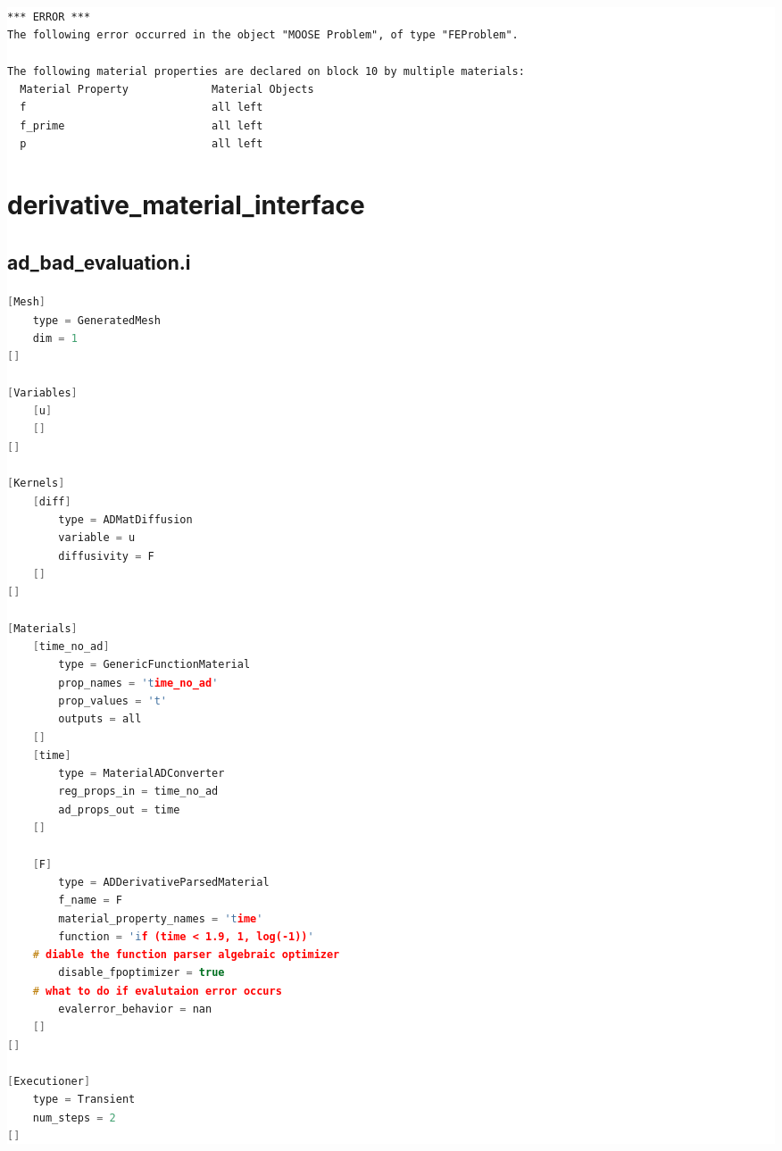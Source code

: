 ```
*** ERROR ***
The following error occurred in the object "MOOSE Problem", of type "FEProblem".

The following material properties are declared on block 10 by multiple materials:
  Material Property             Material Objects
  f                             all left
  f_prime                       all left
  p                             all left
```

# derivative_material_interface

## ad_bad_evaluation.i

```C++
[Mesh]
	type = GeneratedMesh
	dim = 1
[]

[Variables]
	[u]
	[]
[]

[Kernels]
	[diff]
		type = ADMatDiffusion
		variable = u
		diffusivity = F
	[]
[]

[Materials]
	[time_no_ad]
		type = GenericFunctionMaterial
		prop_names = 'time_no_ad'
		prop_values = 't'
		outputs = all
	[]
	[time]
		type = MaterialADConverter
		reg_props_in = time_no_ad
		ad_props_out = time
	[]
	
	[F]
		type = ADDerivativeParsedMaterial
		f_name = F
		material_property_names = 'time'
		function = 'if (time < 1.9, 1, log(-1))'
    # diable the function parser algebraic optimizer
		disable_fpoptimizer = true
    # what to do if evalutaion error occurs
		evalerror_behavior = nan 
	[]
[]

[Executioner]
	type = Transient
	num_steps = 2
[]
```